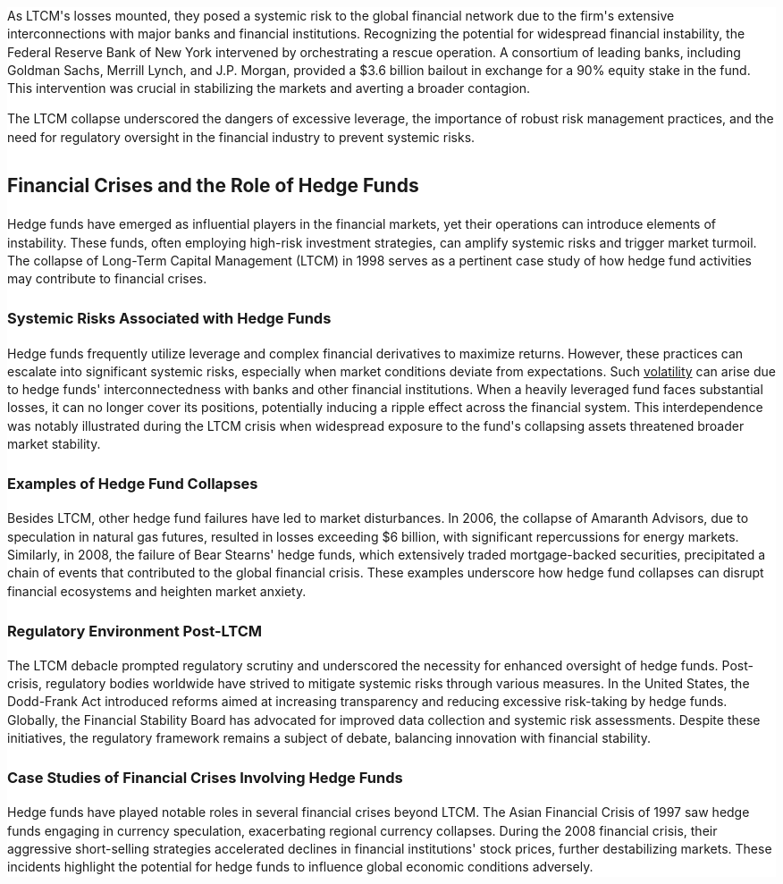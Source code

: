 As LTCM's losses mounted, they posed a systemic risk to the global financial network due to the firm's extensive interconnections with major banks and financial institutions. Recognizing the potential for widespread financial instability, the Federal Reserve Bank of New York intervened by orchestrating a rescue operation. A consortium of leading banks, including Goldman Sachs, Merrill Lynch, and J.P. Morgan, provided a $3.6 billion bailout in exchange for a 90% equity stake in the fund. This intervention was crucial in stabilizing the markets and averting a broader contagion.

The LTCM collapse underscored the dangers of excessive leverage, the importance of robust risk management practices, and the need for regulatory oversight in the financial industry to prevent systemic risks.

## Financial Crises and the Role of Hedge Funds

Hedge funds have emerged as influential players in the financial markets, yet their operations can introduce elements of instability. These funds, often employing high-risk investment strategies, can amplify systemic risks and trigger market turmoil. The collapse of Long-Term Capital Management (LTCM) in 1998 serves as a pertinent case study of how hedge fund activities may contribute to financial crises.

### Systemic Risks Associated with Hedge Funds

Hedge funds frequently utilize leverage and complex financial derivatives to maximize returns. However, these practices can escalate into significant systemic risks, especially when market conditions deviate from expectations. Such [volatility](/wiki/volatility-trading-strategies) can arise due to hedge funds' interconnectedness with banks and other financial institutions. When a heavily leveraged fund faces substantial losses, it can no longer cover its positions, potentially inducing a ripple effect across the financial system. This interdependence was notably illustrated during the LTCM crisis when widespread exposure to the fund's collapsing assets threatened broader market stability.

### Examples of Hedge Fund Collapses

Besides LTCM, other hedge fund failures have led to market disturbances. In 2006, the collapse of Amaranth Advisors, due to speculation in natural gas futures, resulted in losses exceeding $6 billion, with significant repercussions for energy markets. Similarly, in 2008, the failure of Bear Stearns' hedge funds, which extensively traded mortgage-backed securities, precipitated a chain of events that contributed to the global financial crisis. These examples underscore how hedge fund collapses can disrupt financial ecosystems and heighten market anxiety.

### Regulatory Environment Post-LTCM

The LTCM debacle prompted regulatory scrutiny and underscored the necessity for enhanced oversight of hedge funds. Post-crisis, regulatory bodies worldwide have strived to mitigate systemic risks through various measures. In the United States, the Dodd-Frank Act introduced reforms aimed at increasing transparency and reducing excessive risk-taking by hedge funds. Globally, the Financial Stability Board has advocated for improved data collection and systemic risk assessments. Despite these initiatives, the regulatory framework remains a subject of debate, balancing innovation with financial stability.

### Case Studies of Financial Crises Involving Hedge Funds

Hedge funds have played notable roles in several financial crises beyond LTCM. The Asian Financial Crisis of 1997 saw hedge funds engaging in currency speculation, exacerbating regional currency collapses. During the 2008 financial crisis, their aggressive short-selling strategies accelerated declines in financial institutions' stock prices, further destabilizing markets. These incidents highlight the potential for hedge funds to influence global economic conditions adversely.
